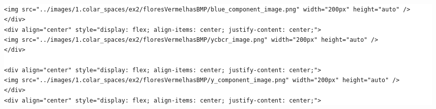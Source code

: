     <img src="../images/1.colar_spaces/ex2/floresVermelhasBMP/blue_component_image.png" width="200px" height="auto" />
    </div>
    <div align="center" style="display: flex; align-items: center; justify-content: center;">
    <img src="../images/1.colar_spaces/ex2/floresVermelhasBMP/ycbcr_image.png" width="200px" height="auto" />
    </div>

    <div align="center" style="display: flex; align-items: center; justify-content: center;">
    <img src="../images/1.colar_spaces/ex2/floresVermelhasBMP/y_component_image.png" width="200px" height="auto" />
    </div>
    <div align="center" style="display: flex; align-items: center; justify-content: center;">